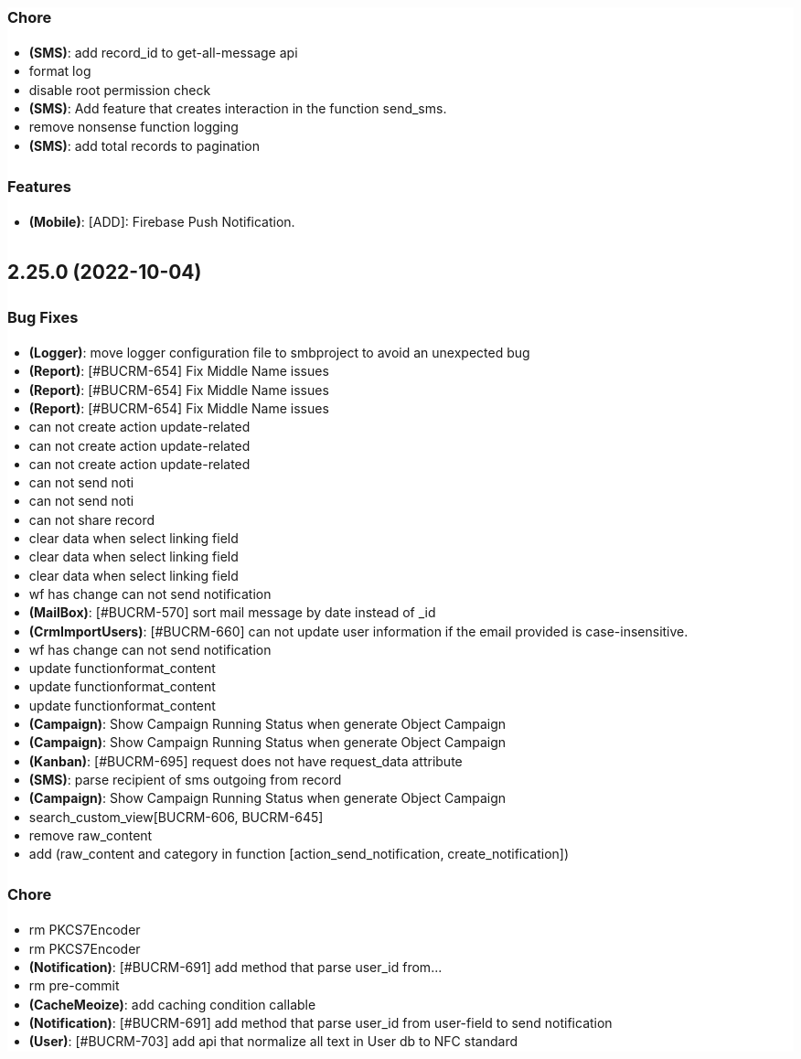 ### Chore

- **(SMS)**: add record_id to get-all-message api
- format log
- disable root permission check
- **(SMS)**:  Add feature that creates  interaction in the function send_sms.
- remove nonsense function logging
- **(SMS)**:  add total records to pagination

### Features

- **(Mobile)**:  [ADD]: Firebase Push Notification.

## 2.25.0 (2022-10-04)

### Bug Fixes

- **(Logger)**:  move logger configuration file to smbproject to avoid an unexpected bug
- **(Report)**: [#BUCRM-654] Fix Middle Name issues
- **(Report)**: [#BUCRM-654] Fix Middle Name issues
- **(Report)**: [#BUCRM-654] Fix Middle Name issues
- can not create action update-related
- can not create action update-related
- can not create action update-related
- can not send noti
- can not send noti
- can not share record
- clear data when select linking field
- clear data when select linking field
- clear data when select linking field
- wf has change can not send notification
- **(MailBox)**: [#BUCRM-570] sort mail message by date instead of _id
- **(CrmImportUsers)**: [#BUCRM-660] can not update user information if the email provided is case-insensitive.
- wf has change can not send notification
- update functionformat_content
- update functionformat_content
- update functionformat_content
- **(Campaign)**:  Show Campaign Running Status when generate Object Campaign
- **(Campaign)**:  Show Campaign Running Status when generate Object Campaign
- **(Kanban)**: [#BUCRM-695] request does not have request_data attribute
- **(SMS)**:  parse recipient of sms outgoing from record
- **(Campaign)**:  Show Campaign Running Status when generate Object Campaign
- search_custom_view[BUCRM-606, BUCRM-645]
- remove raw_content
- add (raw_content and category in function [action_send_notification, create_notification])

### Chore

- rm PKCS7Encoder
- rm PKCS7Encoder
- **(Notification)**: [#BUCRM-691] add method that parse user_id from...
- rm pre-commit
- **(CacheMeoize)**:  add caching condition callable
- **(Notification)**: [#BUCRM-691] add method that parse user_id from user-field to send notification
- **(User)**: [#BUCRM-703] add api that normalize all text in User db to NFC standard

